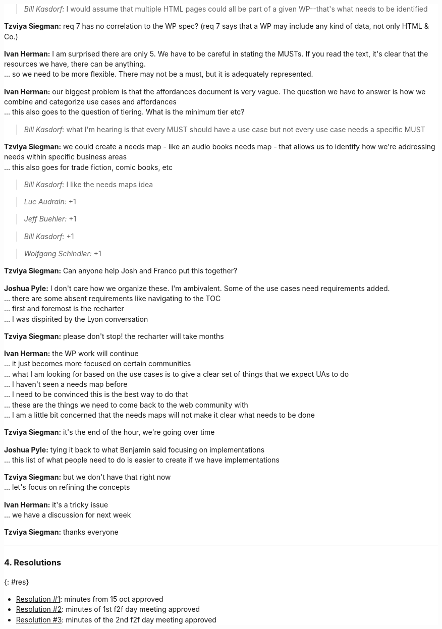 > *Bill Kasdorf:* I would assume that multiple HTML pages could all be part of a given WP--that's what needs to be identified

**Tzviya Siegman:** req 7 has no correlation to the WP spec? (req 7 says that a WP may include any kind of data, not only HTML & Co.)  

**Ivan Herman:** I am surprised there are only 5. We have to be careful in stating the MUSTs. If you read the text, it's clear that the resources we have, there can be anything.  
… so we need to be more flexible. There may not be a must, but it is adequately represented.  

**Ivan Herman:** our biggest problem is that the affordances document is very vague. The question we have to answer is how we combine and categorize use cases and affordances  
… this also goes to the question of tiering. What is the minimum tier etc?  

> *Bill Kasdorf:* what I'm hearing is that every MUST should have a use case but not every use case needs a specific MUST

**Tzviya Siegman:** we could create a needs map - like an audio books needs map - that allows us to identify how we're addressing needs within specific business areas  
… this also goes for trade fiction, comic books, etc  

> *Bill Kasdorf:* I like the needs maps idea

> *Luc Audrain:* +1

> *Jeff Buehler:* +1

> *Bill Kasdorf:* +1

> *Wolfgang Schindler:* +1

**Tzviya Siegman:** Can anyone help Josh and Franco put this together?  

**Joshua Pyle:** I don't care how we organize these. I'm ambivalent. Some of the use cases need requirements added.  
… there are some absent requirements like navigating to the TOC  
… first and foremost is the recharter  
… I was dispirited by the Lyon conversation  

**Tzviya Siegman:** please don't stop! the recharter will take months  

**Ivan Herman:** the WP work will continue  
… it just becomes more focused on certain communities  
… what I am looking for based on the use cases is to give a clear set of things that we expect UAs to do  
… I haven't seen a needs map before  
… I need to be convinced this is the best way to do that  
… these are the things we need to come back to the web community with  
… I am a little bit concerned that the needs maps will not make it clear what needs to be done  

**Tzviya Siegman:** it's the end of the hour, we're going over time  

**Joshua Pyle:** tying it back to what Benjamin said focusing on implementations  
… this list of what people need to do is easier to create if we have implementations  

**Tzviya Siegman:** but we don't have that right now  
… let's focus on refining the concepts  

**Ivan Herman:** it's a tricky issue  
… we have a discussion for next week  

**Tzviya Siegman:** thanks everyone  

---


### 4. Resolutions
{: #res}

* [Resolution #1](#resolution1): minutes from 15 oct approved
* [Resolution #2](#resolution2): minutes of 1st f2f day meeting approved
* [Resolution #3](#resolution3): minutes of the 2nd f2f day meeting approved
